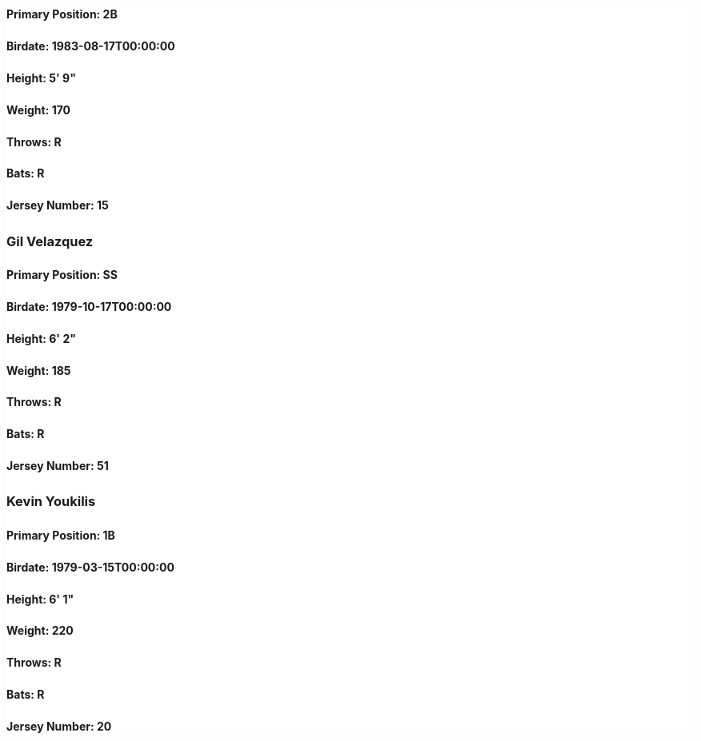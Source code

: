 #### Primary Position: 2B
#### Birdate: 1983-08-17T00:00:00
#### Height: 5' 9"
#### Weight: 170
#### Throws: R
#### Bats: R
#### Jersey Number: 15
### Gil Velazquez
#### Primary Position: SS
#### Birdate: 1979-10-17T00:00:00
#### Height: 6' 2"
#### Weight: 185
#### Throws: R
#### Bats: R
#### Jersey Number: 51
### Kevin Youkilis
#### Primary Position: 1B
#### Birdate: 1979-03-15T00:00:00
#### Height: 6' 1"
#### Weight: 220
#### Throws: R
#### Bats: R
#### Jersey Number: 20